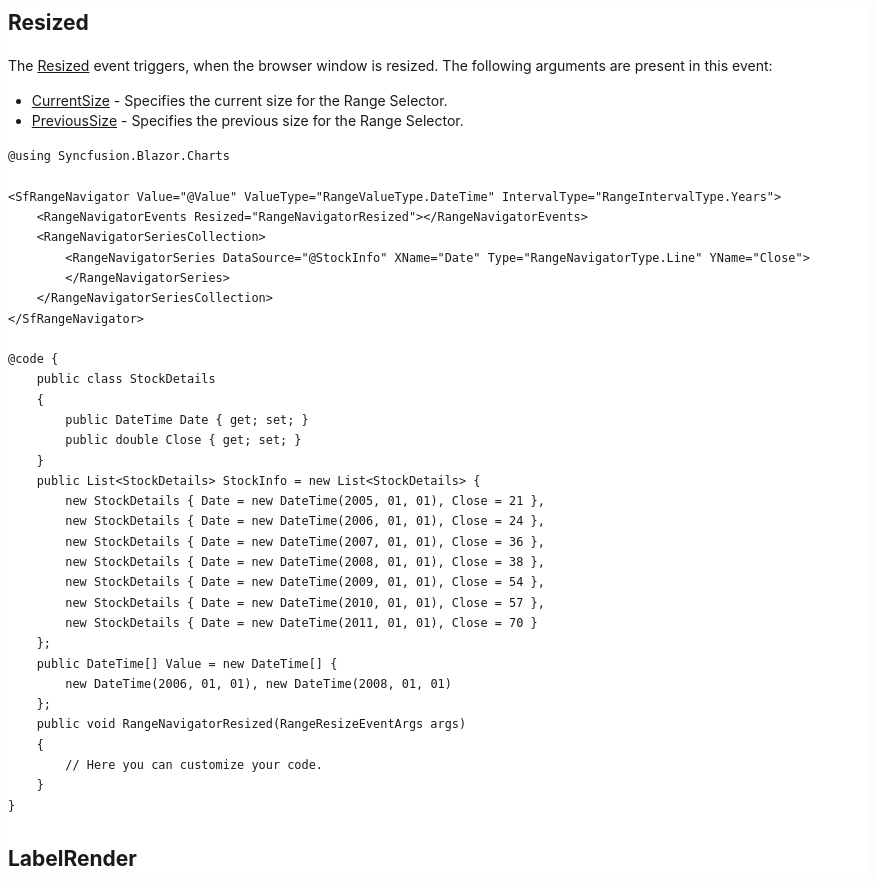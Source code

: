 ## Resized

The [Resized](https://help.syncfusion.com/cr/blazor/Syncfusion.Blazor.Charts.RangeNavigatorEvents.html#Syncfusion_Blazor_Charts_RangeNavigatorEvents_Resized) event triggers, when the browser window is resized. The following arguments are present in this event:

* [CurrentSize](https://help.syncfusion.com/cr/blazor/Syncfusion.Blazor.Charts.RangeResizeEventArgs.html#Syncfusion_Blazor_Charts_RangeResizeEventArgs_CurrentSize) - Specifies the current size for the Range Selector.
* [PreviousSize](https://help.syncfusion.com/cr/blazor/Syncfusion.Blazor.Charts.RangeResizeEventArgs.html#Syncfusion_Blazor_Charts_RangeResizeEventArgs_PreviousSize) - Specifies the previous size for the Range Selector.

```cshtml
@using Syncfusion.Blazor.Charts

<SfRangeNavigator Value="@Value" ValueType="RangeValueType.DateTime" IntervalType="RangeIntervalType.Years">
    <RangeNavigatorEvents Resized="RangeNavigatorResized"></RangeNavigatorEvents>
    <RangeNavigatorSeriesCollection>
        <RangeNavigatorSeries DataSource="@StockInfo" XName="Date" Type="RangeNavigatorType.Line" YName="Close">
        </RangeNavigatorSeries>
    </RangeNavigatorSeriesCollection>
</SfRangeNavigator>

@code {
    public class StockDetails
    {
        public DateTime Date { get; set; }
        public double Close { get; set; }
    }
    public List<StockDetails> StockInfo = new List<StockDetails> {
        new StockDetails { Date = new DateTime(2005, 01, 01), Close = 21 },
        new StockDetails { Date = new DateTime(2006, 01, 01), Close = 24 },
        new StockDetails { Date = new DateTime(2007, 01, 01), Close = 36 },
        new StockDetails { Date = new DateTime(2008, 01, 01), Close = 38 },
        new StockDetails { Date = new DateTime(2009, 01, 01), Close = 54 },
        new StockDetails { Date = new DateTime(2010, 01, 01), Close = 57 },
        new StockDetails { Date = new DateTime(2011, 01, 01), Close = 70 }
    };
    public DateTime[] Value = new DateTime[] {
        new DateTime(2006, 01, 01), new DateTime(2008, 01, 01)
    };
    public void RangeNavigatorResized(RangeResizeEventArgs args)
    {
        // Here you can customize your code.
    }
}
```

## LabelRender
